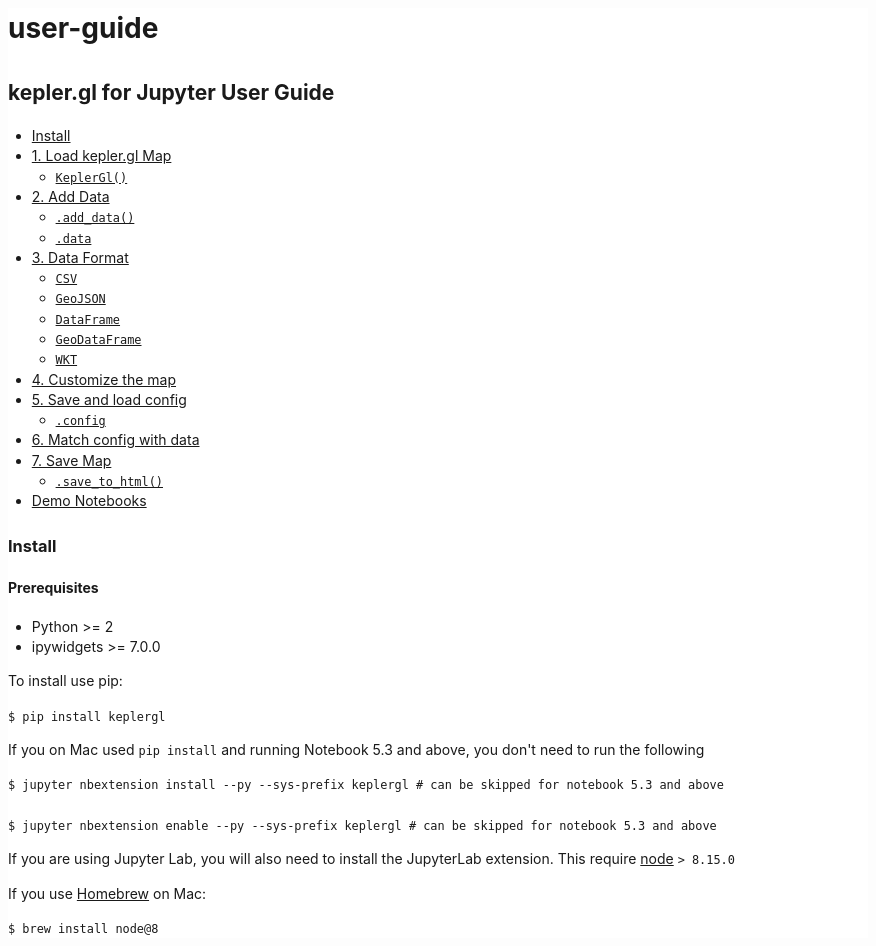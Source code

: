 # user-guide

## kepler.gl for Jupyter User Guide

* [Install](user-guide.md#install)
* [1. Load kepler.gl Map](user-guide.md#1-load-keplergl-map)
  * [`KeplerGl()`](user-guide.md#keplergl)
* [2. Add Data](user-guide.md#2-add-data)
  * [`.add_data()`](user-guide.md#add_data)
  * [`.data`](user-guide.md#data)
* [3. Data Format](user-guide.md#3-data-format)
  * [`CSV`](user-guide.md#csv)
  * [`GeoJSON`](user-guide.md#geojson)
  * [`DataFrame`](user-guide.md#dataframe)
  * [`GeoDataFrame`](user-guide.md#geodataframe)
  * [`WKT`](user-guide.md#wkt)
* [4. Customize the map](user-guide.md#4-customize-the-map)
* [5. Save and load config](user-guide.md#5-save-and-load-config)
  * [`.config`](user-guide.md#config)
* [6. Match config with data](user-guide.md#6-match-config-with-data)
* [7. Save Map](user-guide.md#7-save-map)
  * [`.save_to_html()`](user-guide.md#save_to_html)
* [Demo Notebooks](user-guide.md#demo-notebooks)

### Install

#### Prerequisites

* Python &gt;= 2
* ipywidgets &gt;= 7.0.0

To install use pip:

```text
$ pip install keplergl
```

If you on Mac used `pip install` and running Notebook 5.3 and above, you don't need to run the following

```text
$ jupyter nbextension install --py --sys-prefix keplergl # can be skipped for notebook 5.3 and above

$ jupyter nbextension enable --py --sys-prefix keplergl # can be skipped for notebook 5.3 and above
```

If you are using Jupyter Lab, you will also need to install the JupyterLab extension. This require [node](https://nodejs.org/en/download/package-manager/#macos) `> 8.15.0`

If you use [Homebrew](https://brew.sh/) on Mac:

```text
$ brew install node@8
```
